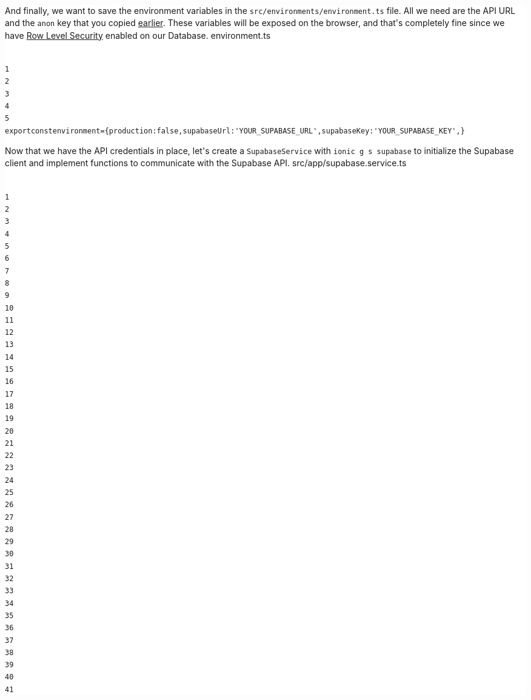 And finally, we want to save the environment variables in the `src/environments/environment.ts` file. All we need are the API URL and the `anon` key that you copied [earlier](https://supabase.com/docs/guides/getting-started/tutorials/with-ionic-angular#get-the-api-keys). These variables will be exposed on the browser, and that's completely fine since we have [Row Level Security](https://supabase.com/docs/guides/auth#row-level-security) enabled on our Database.
environment.ts
```

1
2
3
4
5
exportconstenvironment={production:false,supabaseUrl:'YOUR_SUPABASE_URL',supabaseKey:'YOUR_SUPABASE_KEY',}

```

Now that we have the API credentials in place, let's create a `SupabaseService` with `ionic g s supabase` to initialize the Supabase client and implement functions to communicate with the Supabase API.
src/app/supabase.service.ts
```

1
2
3
4
5
6
7
8
9
10
11
12
13
14
15
16
17
18
19
20
21
22
23
24
25
26
27
28
29
30
31
32
33
34
35
36
37
38
39
40
41
```